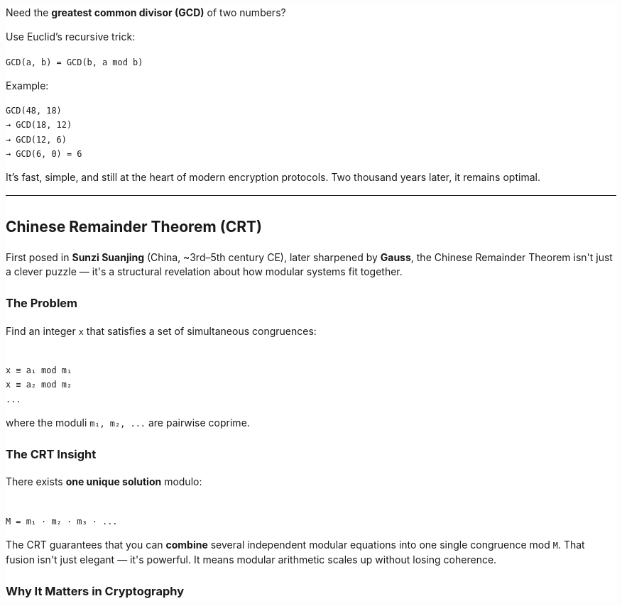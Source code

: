 Need the **greatest common divisor (GCD)** of two numbers?

Use Euclid’s recursive trick:

```txt
GCD(a, b) = GCD(b, a mod b)
```

Example:

```txt
GCD(48, 18)
→ GCD(18, 12)
→ GCD(12, 6)
→ GCD(6, 0) = 6
```

It’s fast, simple, and still at the heart of modern encryption protocols.
Two thousand years later, it remains optimal.

---

## Chinese Remainder Theorem (CRT)

First posed in **Sunzi Suanjing** (China, ~3rd–5th century CE), later sharpened by **Gauss**, the Chinese Remainder Theorem isn't just a clever puzzle — it's a structural revelation about how modular systems fit together.

### The Problem

Find an integer `x` that satisfies a set of simultaneous congruences:

```

x ≡ a₁ mod m₁
x ≡ a₂ mod m₂
...

```

where the moduli `m₁, m₂, ...` are pairwise coprime.

### The CRT Insight

There exists **one unique solution** modulo:

```

M = m₁ · m₂ · m₃ · ...

```

The CRT guarantees that you can **combine** several independent modular equations into one single congruence mod `M`. That fusion isn't just elegant — it's powerful. It means modular arithmetic scales up without losing coherence.

### Why It Matters in Cryptography
